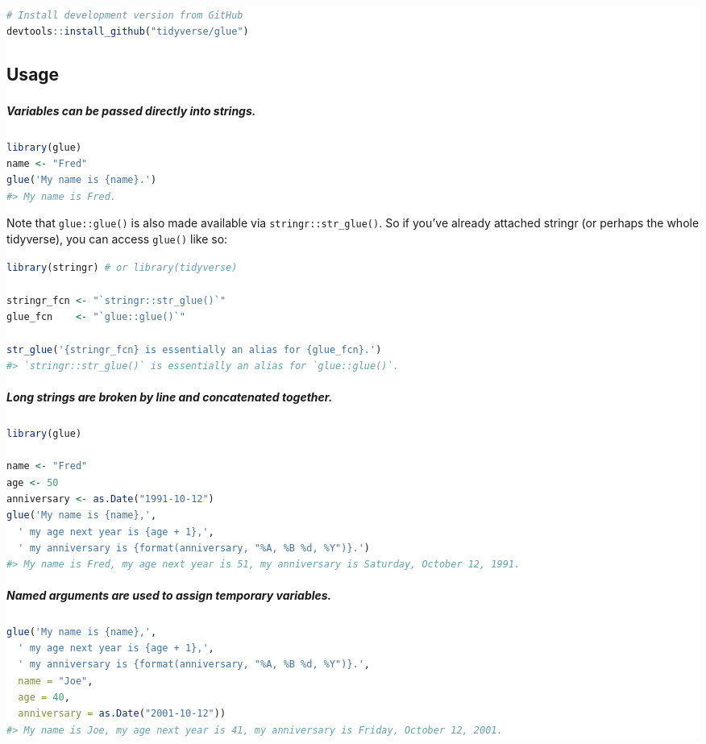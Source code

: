 </div>

<div class=".pkgdown-devel">

``` r
# Install development version from GitHub
devtools::install_github("tidyverse/glue")
```

</div>

## Usage

##### Variables can be passed directly into strings.

``` r
library(glue)
name <- "Fred"
glue('My name is {name}.')
#> My name is Fred.
```

Note that `glue::glue()` is also made available via
`stringr::str_glue()`. So if you’ve already attached stringr (or perhaps
the whole tidyverse), you can access `glue()` like so:

``` r
library(stringr) # or library(tidyverse)

stringr_fcn <- "`stringr::str_glue()`"
glue_fcn    <- "`glue::glue()`"

str_glue('{stringr_fcn} is essentially an alias for {glue_fcn}.')
#> `stringr::str_glue()` is essentially an alias for `glue::glue()`.
```

##### Long strings are broken by line and concatenated together.

``` r
library(glue)

name <- "Fred"
age <- 50
anniversary <- as.Date("1991-10-12")
glue('My name is {name},',
  ' my age next year is {age + 1},',
  ' my anniversary is {format(anniversary, "%A, %B %d, %Y")}.')
#> My name is Fred, my age next year is 51, my anniversary is Saturday, October 12, 1991.
```

##### Named arguments are used to assign temporary variables.

``` r
glue('My name is {name},',
  ' my age next year is {age + 1},',
  ' my anniversary is {format(anniversary, "%A, %B %d, %Y")}.',
  name = "Joe",
  age = 40,
  anniversary = as.Date("2001-10-12"))
#> My name is Joe, my age next year is 41, my anniversary is Friday, October 12, 2001.
```
